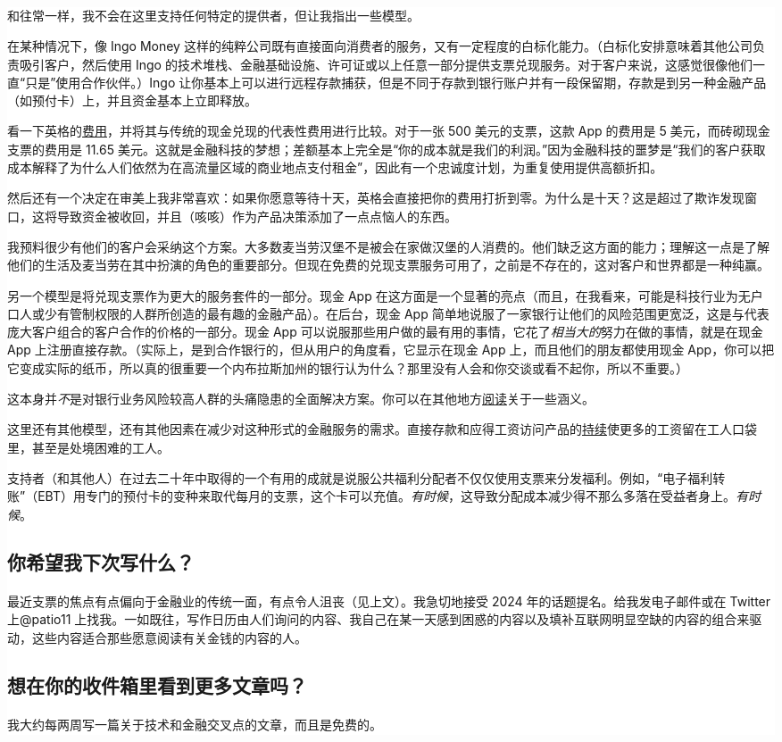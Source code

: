 和往常一样，我不会在这里支持任何特定的提供者，但让我指出一些模型。

在某种情况下，像 Ingo Money 这样的纯粹公司既有直接面向消费者的服务，又有一定程度的白标化能力。（白标化安排意味着其他公司负责吸引客户，然后使用 Ingo 的技术堆栈、金融基础设施、许可证或以上任意一部分提供支票兑现服务。对于客户来说，这感觉很像他们一直“只是”使用合作伙伴。）Ingo 让你基本上可以进行远程存款捕获，但是不同于存款到银行账户并有一段保留期，存款是到另一种金融产品（如预付卡）上，并且资金基本上立即释放。

看一下英格的[费用](https://app.ingomoney.com/benefits-fees/)，并将其与传统的现金兑现的代表性费用进行比较。对于一张 500 美元的支票，这款 App 的费用是 5 美元，而砖砌现金支票的费用是 11.65 美元。这就是金融科技的梦想；差额基本上完全是“你的成本就是我们的利润。”因为金融科技的噩梦是“我们的客户获取成本解释了为什么人们依然为在高流量区域的商业地点支付租金”，因此有一个忠诚度计划，为重复使用提供高额折扣。

然后还有一个决定在审美上我非常喜欢：如果你愿意等待十天，英格会直接把你的费用打折到零。为什么是十天？这是超过了欺诈发现窗口，这将导致资金被收回，并且（咳咳）作为产品决策添加了一点点恼人的东西。

我预料很少有他们的客户会采纳这个方案。大多数麦当劳汉堡不是被会在家做汉堡的人消费的。他们缺乏这方面的能力；理解这一点是了解他们的生活及麦当劳在其中扮演的角色的重要部分。但现在免费的兑现支票服务可用了，之前是不存在的，这对客户和世界都是一种纯赢。

另一个模型是将兑现支票作为更大的服务套件的一部分。现金 App 在这方面是一个显著的亮点（而且，在我看来，可能是科技行业为无户口人或少有管制权限的人群所创造的最有趣的金融产品）。在后台，现金 App 简单地说服了一家银行让他们的风险范围更宽泛，这是与代表庞大客户组合的客户合作的价格的一部分。现金 App 可以说服那些用户做的最有用的事情，它花了*相当大的*努力在做的事情，就是在现金 App 上注册直接存款。（实际上，是到合作银行的，但从用户的角度看，它显示在现金 App 上，而且他们的朋友都使用现金 App，你可以把它变成实际的纸币，所以真的很重要一个内布拉斯加州的银行认为什么？那里没有人会和你交谈或看不起你，所以不重要。）

这本身并*不*是对银行业务风险较高人群的头痛隐患的全面解决方案。你可以在其他地方[阅读](https://www.theinformation.com/articles/tiny-banks-that-powered-cash-app-grew-like-crazy-then-the-feds-came-calling)关于一些涵义。

这里还有其他模型，还有其他因素在减少对这种形式的金融服务的需求。直接存款和应得工资访问产品的[持续](https://www.bitsaboutmoney.com/archive/payroll-providers-power-respect/)使更多的工资留在工人口袋里，甚至是处境困难的工人。

支持者（和其他人）在过去二十年中取得的一个有用的成就是说服公共福利分配者不仅仅使用支票来分发福利。例如，“电子福利转账”（EBT）用专门的预付卡的变种来取代每月的支票，这个卡可以充值。*有时候*，这导致分配成本减少得不那么多落在受益者身上。*有时候*。

## 你希望我下次写什么？

最近支票的焦点有点偏向于金融业的传统一面，有点令人沮丧（见上文）。我急切地接受 2024 年的话题提名。给我发电子邮件或在 Twitter 上@patio11 上找我。一如既往，写作日历由人们询问的内容、我自己在某一天感到困惑的内容以及填补互联网明显空缺的内容的组合来驱动，这些内容适合那些愿意阅读有关金钱的内容的人。

## 想在你的收件箱里看到更多文章吗？

我大约每两周写一篇关于技术和金融交叉点的文章，而且是免费的。
